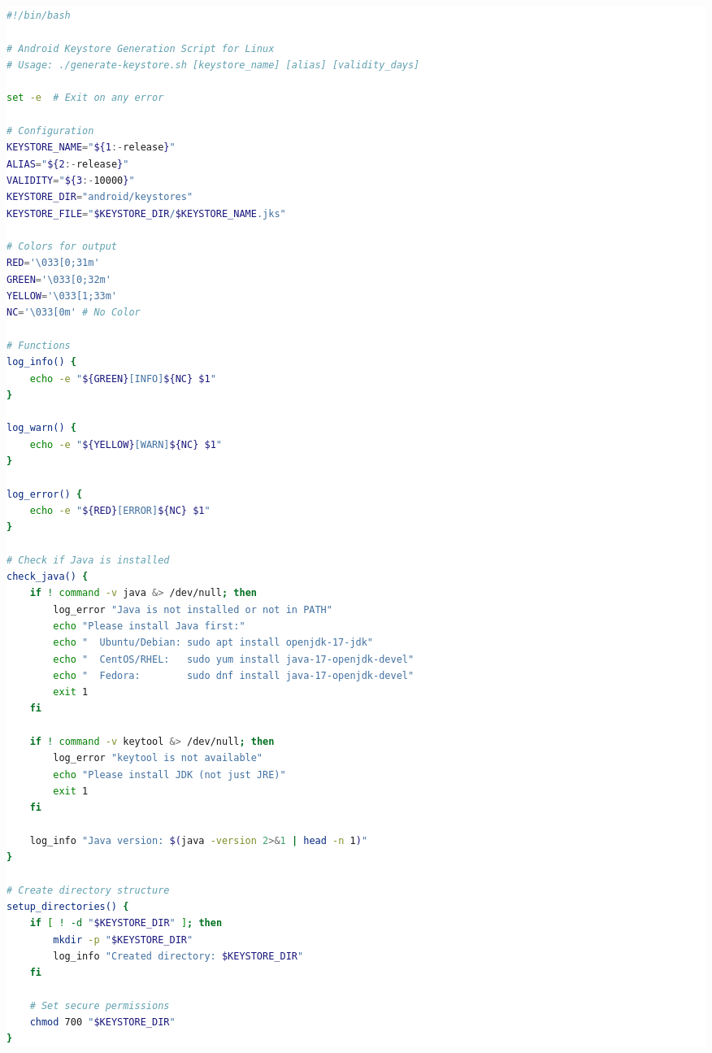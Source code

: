 ```bash
#!/bin/bash

# Android Keystore Generation Script for Linux
# Usage: ./generate-keystore.sh [keystore_name] [alias] [validity_days]

set -e  # Exit on any error

# Configuration
KEYSTORE_NAME="${1:-release}"
ALIAS="${2:-release}"
VALIDITY="${3:-10000}"
KEYSTORE_DIR="android/keystores"
KEYSTORE_FILE="$KEYSTORE_DIR/$KEYSTORE_NAME.jks"

# Colors for output
RED='\033[0;31m'
GREEN='\033[0;32m'
YELLOW='\033[1;33m'
NC='\033[0m' # No Color

# Functions
log_info() {
    echo -e "${GREEN}[INFO]${NC} $1"
}

log_warn() {
    echo -e "${YELLOW}[WARN]${NC} $1"
}

log_error() {
    echo -e "${RED}[ERROR]${NC} $1"
}

# Check if Java is installed
check_java() {
    if ! command -v java &> /dev/null; then
        log_error "Java is not installed or not in PATH"
        echo "Please install Java first:"
        echo "  Ubuntu/Debian: sudo apt install openjdk-17-jdk"
        echo "  CentOS/RHEL:   sudo yum install java-17-openjdk-devel"
        echo "  Fedora:        sudo dnf install java-17-openjdk-devel"
        exit 1
    fi
    
    if ! command -v keytool &> /dev/null; then
        log_error "keytool is not available"
        echo "Please install JDK (not just JRE)"
        exit 1
    fi
    
    log_info "Java version: $(java -version 2>&1 | head -n 1)"
}

# Create directory structure
setup_directories() {
    if [ ! -d "$KEYSTORE_DIR" ]; then
        mkdir -p "$KEYSTORE_DIR"
        log_info "Created directory: $KEYSTORE_DIR"
    fi
    
    # Set secure permissions
    chmod 700 "$KEYSTORE_DIR"
}
```